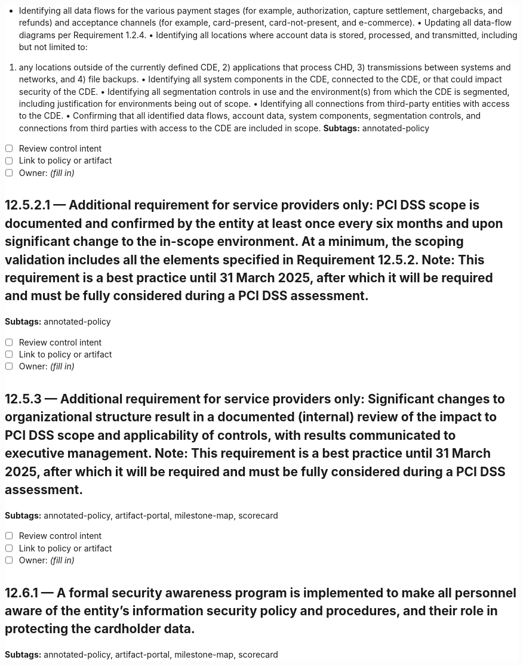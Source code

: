 -  Identifying all data flows for the various payment stages (for example, authorization, capture settlement, chargebacks, and refunds) and acceptance channels (for example, card-present, card-not-present, and e-commerce). • Updating all data-flow diagrams per Requirement 1.2.4. • Identifying all locations where account data is stored, processed, and transmitted, including but not limited to:

1) any locations outside of the currently defined CDE, 2) applications that process CHD, 3) transmissions between systems and networks, and 4) file backups. • Identifying all system components in the CDE, connected to the CDE, or that could impact security of the CDE. • Identifying all segmentation controls in use and the environment(s) from which the CDE is segmented, including justification for environments being out of scope. • Identifying all connections from third-party entities with access to the CDE. • Confirming that all identified data flows, account data, system components, segmentation controls, and connections from third parties with access to the CDE are included in scope.
**Subtags:** annotated-policy

- [ ] Review control intent
- [ ] Link to policy or artifact
- [ ] Owner: _(fill in)_

## 12.5.2.1 — Additional requirement for service providers only: PCI DSS scope is documented and confirmed by the entity at least once every six months and upon significant change to the in-scope environment. At a minimum, the scoping validation includes all the elements specified in Requirement 12.5.2. Note: This requirement is a best practice until 31 March 2025, after which it will be required and must be fully considered during a PCI DSS assessment.
**Subtags:** annotated-policy

- [ ] Review control intent
- [ ] Link to policy or artifact
- [ ] Owner: _(fill in)_

## 12.5.3 — Additional requirement for service providers only: Significant changes to organizational structure result in a documented (internal) review of the impact to PCI DSS scope and applicability of controls, with results communicated to executive management. Note: This requirement is a best practice until 31 March 2025, after which it will be required and must be fully considered during a PCI DSS assessment.
**Subtags:** annotated-policy, artifact-portal, milestone-map, scorecard

- [ ] Review control intent
- [ ] Link to policy or artifact
- [ ] Owner: _(fill in)_

## 12.6.1 — A formal security awareness program is implemented to make all personnel aware of the entity’s information security policy and procedures, and their role in protecting the cardholder data.
**Subtags:** annotated-policy, artifact-portal, milestone-map, scorecard
